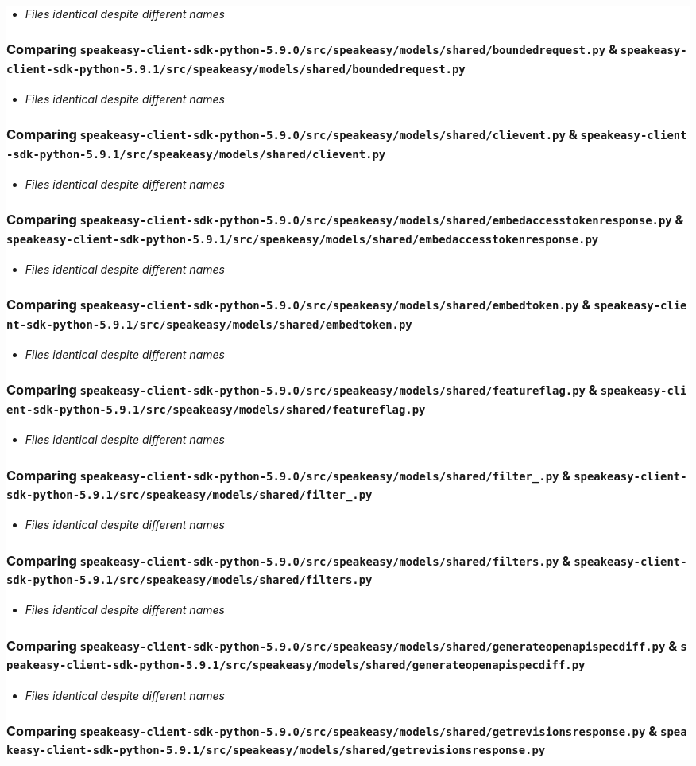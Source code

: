  * *Files identical despite different names*

### Comparing `speakeasy-client-sdk-python-5.9.0/src/speakeasy/models/shared/boundedrequest.py` & `speakeasy-client-sdk-python-5.9.1/src/speakeasy/models/shared/boundedrequest.py`

 * *Files identical despite different names*

### Comparing `speakeasy-client-sdk-python-5.9.0/src/speakeasy/models/shared/clievent.py` & `speakeasy-client-sdk-python-5.9.1/src/speakeasy/models/shared/clievent.py`

 * *Files identical despite different names*

### Comparing `speakeasy-client-sdk-python-5.9.0/src/speakeasy/models/shared/embedaccesstokenresponse.py` & `speakeasy-client-sdk-python-5.9.1/src/speakeasy/models/shared/embedaccesstokenresponse.py`

 * *Files identical despite different names*

### Comparing `speakeasy-client-sdk-python-5.9.0/src/speakeasy/models/shared/embedtoken.py` & `speakeasy-client-sdk-python-5.9.1/src/speakeasy/models/shared/embedtoken.py`

 * *Files identical despite different names*

### Comparing `speakeasy-client-sdk-python-5.9.0/src/speakeasy/models/shared/featureflag.py` & `speakeasy-client-sdk-python-5.9.1/src/speakeasy/models/shared/featureflag.py`

 * *Files identical despite different names*

### Comparing `speakeasy-client-sdk-python-5.9.0/src/speakeasy/models/shared/filter_.py` & `speakeasy-client-sdk-python-5.9.1/src/speakeasy/models/shared/filter_.py`

 * *Files identical despite different names*

### Comparing `speakeasy-client-sdk-python-5.9.0/src/speakeasy/models/shared/filters.py` & `speakeasy-client-sdk-python-5.9.1/src/speakeasy/models/shared/filters.py`

 * *Files identical despite different names*

### Comparing `speakeasy-client-sdk-python-5.9.0/src/speakeasy/models/shared/generateopenapispecdiff.py` & `speakeasy-client-sdk-python-5.9.1/src/speakeasy/models/shared/generateopenapispecdiff.py`

 * *Files identical despite different names*

### Comparing `speakeasy-client-sdk-python-5.9.0/src/speakeasy/models/shared/getrevisionsresponse.py` & `speakeasy-client-sdk-python-5.9.1/src/speakeasy/models/shared/getrevisionsresponse.py`

